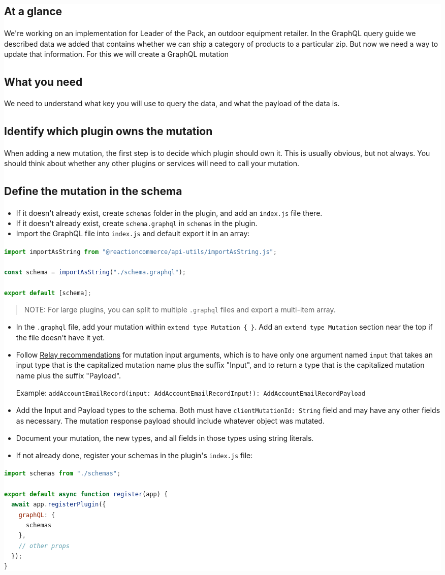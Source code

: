 ## At a glance

We're working on an implementation for Leader of the Pack, an outdoor equipment retailer. In the GraphQL query guide we described data we added that contains whether we can ship a category of products to a particular zip. But now we need a way to update that information. For this we will create a GraphQL mutation

## What you need 

We need to understand what key you will use to query the data, and what the payload of the data is.

## Identify which plugin owns the mutation

When adding a new mutation, the first step is to decide which plugin should own it. This is usually obvious, but not always. You should think about whether any other plugins or services will need to call your mutation.

## Define the mutation in the schema

- If it doesn't already exist, create `schemas` folder in the plugin, and add an `index.js` file there.
- If it doesn't already exist, create `schema.graphql` in `schemas` in the plugin.
- Import the GraphQL file into `index.js` and default export it in an array:

```js
import importAsString from "@reactioncommerce/api-utils/importAsString.js";

const schema = importAsString("./schema.graphql");

export default [schema];
```

> NOTE: For large plugins, you can split to multiple `.graphql` files and export a multi-item array.

- In the `.graphql` file, add your mutation within `extend type Mutation { }`. Add an `extend type Mutation` section near the top if the file doesn't have it yet.
- Follow [Relay recommendations](https://relay.dev/docs/guided-tour/updating-data/graphql-mutations/) for mutation input arguments, which is to have only one argument named `input` that takes an input type that is the capitalized mutation name plus the suffix "Input", and to return a type that is the capitalized mutation name plus the suffix "Payload".

   Example: `addAccountEmailRecord(input: AddAccountEmailRecordInput!): AddAccountEmailRecordPayload`

- Add the Input and Payload types to the schema. Both must have `clientMutationId: String` field and may have any other fields as necessary. The mutation response payload should include whatever object was mutated.
- Document your mutation, the new types, and all fields in those types using string literals.
- If not already done, register your schemas in the plugin's `index.js` file:

```js
import schemas from "./schemas";

export default async function register(app) {
  await app.registerPlugin({
    graphQL: {
      schemas
    },
    // other props
  });
}
```
